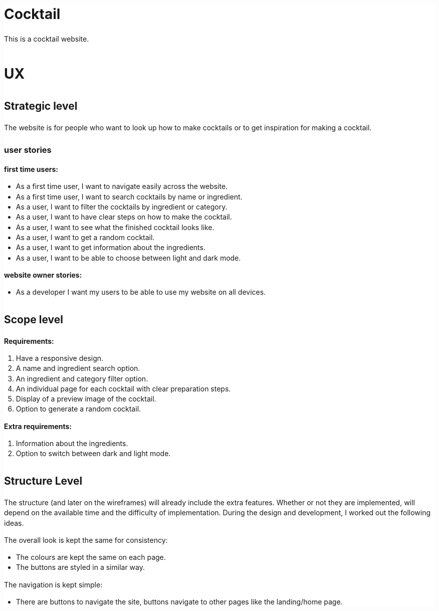 # Cocktail 
This is a cocktail website.

# UX
## **Strategic level**
The website is for people who want to look up how to make cocktails or to get inspiration for making a cocktail.

### **user stories**
**first time users:**  
- As a first time user, I want to navigate easily across the website.  
- As a first time user, I want to search cocktails by name or ingredient. 
- As a user, I want to filter the cocktails by ingredient or category.
- As a user, I want to have clear steps on how to make the cocktail.
- As a user, I want to see what the finished cocktail looks like.
- As a user, I want to get a random cocktail.
- As a user, I want to get information about the ingredients.
- As a user, I want to be able to choose between light and dark mode.

**website owner stories:**
- As a developer I want my users to be able to use my website on all devices.

## **Scope level**
 
**Requirements:**
1. Have a responsive design.
2. A name and ingredient search option. 
3. An ingredient and category filter option.
4. An individual page for each cocktail with clear preparation steps.
5. Display of a preview image of the cocktail. 
6. Option to generate a random cocktail.


**Extra requirements:**  
1. Information about the ingredients.
2. Option to switch between dark and light mode.


## **Structure Level**  
The structure (and later on the wireframes) will already include the extra features. Whether or not they are implemented, will depend on the available time and the difficulty of implementation. 
During the design and development, I worked out the following ideas.

The overall look is kept the same for consistency:   
- The colours are kept the same on each page.
- The buttons are styled in a similar way.

The navigation is kept simple:   
- There are buttons to navigate the site, buttons navigate to other pages like the landing/home page. 
